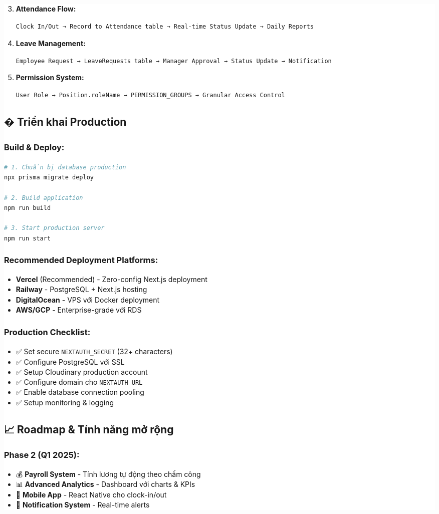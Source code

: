 3. **Attendance Flow:**

   ```
   Clock In/Out → Record to Attendance table → Real-time Status Update → Daily Reports
   ```

4. **Leave Management:**

   ```
   Employee Request → LeaveRequests table → Manager Approval → Status Update → Notification
   ```

5. **Permission System:**
   ```
   User Role → Position.roleName → PERMISSION_GROUPS → Granular Access Control
   ```

## � Triển khai Production

### **Build & Deploy:**

```bash
# 1. Chuẩn bị database production
npx prisma migrate deploy

# 2. Build application
npm run build

# 3. Start production server
npm run start
```

### **Recommended Deployment Platforms:**

- **Vercel** (Recommended) - Zero-config Next.js deployment
- **Railway** - PostgreSQL + Next.js hosting
- **DigitalOcean** - VPS với Docker deployment
- **AWS/GCP** - Enterprise-grade với RDS

### **Production Checklist:**

- ✅ Set secure `NEXTAUTH_SECRET` (32+ characters)
- ✅ Configure PostgreSQL với SSL
- ✅ Setup Cloudinary production account
- ✅ Configure domain cho `NEXTAUTH_URL`
- ✅ Enable database connection pooling
- ✅ Setup monitoring & logging

## 📈 Roadmap & Tính năng mở rộng

### **Phase 2 (Q1 2025):**

- 💰 **Payroll System** - Tính lương tự động theo chấm công
- 📊 **Advanced Analytics** - Dashboard với charts & KPIs
- 📱 **Mobile App** - React Native cho clock-in/out
- 🔔 **Notification System** - Real-time alerts

